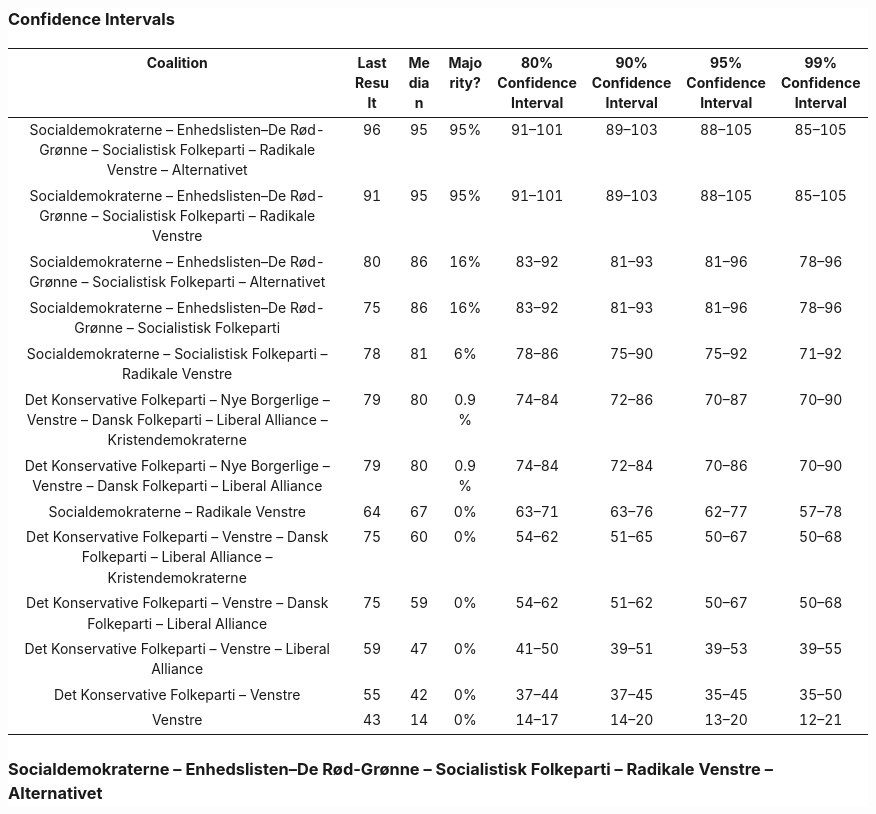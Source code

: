 ### Confidence Intervals

| Coalition | Last Result | Median | Majority? | 80% Confidence Interval | 90% Confidence Interval | 95% Confidence Interval | 99% Confidence Interval |
|:---------:|:-----------:|:------:|:---------:|:-----------------------:|:-----------------------:|:-----------------------:|:-----------------------:|
| Socialdemokraterne – Enhedslisten–De Rød-Grønne – Socialistisk Folkeparti – Radikale Venstre – Alternativet | 96 | 95 | 95% | 91–101 | 89–103 | 88–105 | 85–105 |
| Socialdemokraterne – Enhedslisten–De Rød-Grønne – Socialistisk Folkeparti – Radikale Venstre | 91 | 95 | 95% | 91–101 | 89–103 | 88–105 | 85–105 |
| Socialdemokraterne – Enhedslisten–De Rød-Grønne – Socialistisk Folkeparti – Alternativet | 80 | 86 | 16% | 83–92 | 81–93 | 81–96 | 78–96 |
| Socialdemokraterne – Enhedslisten–De Rød-Grønne – Socialistisk Folkeparti | 75 | 86 | 16% | 83–92 | 81–93 | 81–96 | 78–96 |
| Socialdemokraterne – Socialistisk Folkeparti – Radikale Venstre | 78 | 81 | 6% | 78–86 | 75–90 | 75–92 | 71–92 |
| Det Konservative Folkeparti – Nye Borgerlige – Venstre – Dansk Folkeparti – Liberal Alliance – Kristendemokraterne | 79 | 80 | 0.9% | 74–84 | 72–86 | 70–87 | 70–90 |
| Det Konservative Folkeparti – Nye Borgerlige – Venstre – Dansk Folkeparti – Liberal Alliance | 79 | 80 | 0.9% | 74–84 | 72–84 | 70–86 | 70–90 |
| Socialdemokraterne – Radikale Venstre | 64 | 67 | 0% | 63–71 | 63–76 | 62–77 | 57–78 |
| Det Konservative Folkeparti – Venstre – Dansk Folkeparti – Liberal Alliance – Kristendemokraterne | 75 | 60 | 0% | 54–62 | 51–65 | 50–67 | 50–68 |
| Det Konservative Folkeparti – Venstre – Dansk Folkeparti – Liberal Alliance | 75 | 59 | 0% | 54–62 | 51–62 | 50–67 | 50–68 |
| Det Konservative Folkeparti – Venstre – Liberal Alliance | 59 | 47 | 0% | 41–50 | 39–51 | 39–53 | 39–55 |
| Det Konservative Folkeparti – Venstre | 55 | 42 | 0% | 37–44 | 37–45 | 35–45 | 35–50 |
| Venstre | 43 | 14 | 0% | 14–17 | 14–20 | 13–20 | 12–21 |

### Socialdemokraterne – Enhedslisten–De Rød-Grønne – Socialistisk Folkeparti – Radikale Venstre – Alternativet
